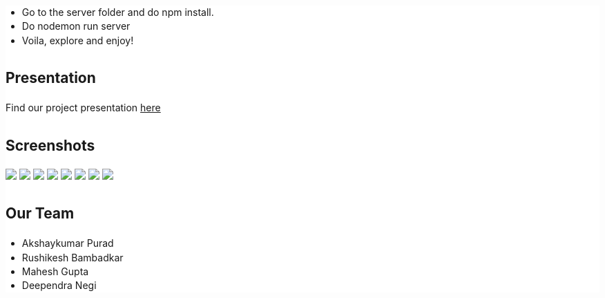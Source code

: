 - Go to the server folder and do npm install.
- Do nodemon run server 
- Voila, explore and enjoy!

## Presentation

Find our project presentation [here](https://www.linkedin.com/posts/rushikeshbambadkar_48hours-highdash-ugcPost-6853704198421405696-fvT7)

## Screenshots

<img src="Screenshots/1.jpeg" width="300">
<img src="Screenshots/2.jpeg" width="300">
<img src="Screenshots/3.jpeg" width="300">
<img src="Screenshots/4.jpeg" width="300">
<img src="Screenshots/5.jpeg" width="300">
<img src="Screenshots/6.jpeg" width="300">
<img src="Screenshots/7.jpeg" width="300">
<img src="Screenshots/8.jpeg" width="300">

## Our Team

* Akshaykumar Purad
* Rushikesh Bambadkar
* Mahesh Gupta
* Deependra Negi

